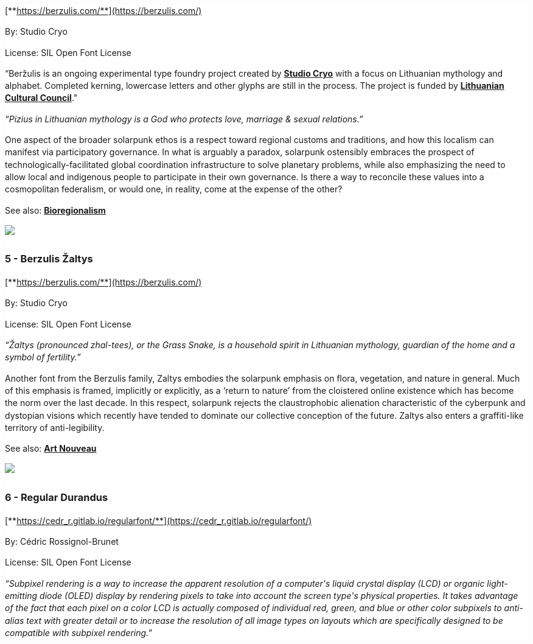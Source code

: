 [**https://berzulis.com/**](https://berzulis.com/)

By: Studio Cryo

License: SIL Open Font License

“Beržulis is an ongoing experimental type foundry project created by [**Studio Cryo**](https://www.instagram.com/studiocryo/) with a focus on Lithuanian mythology and alphabet. Completed kerning, lowercase letters and other glyphs are still in the process. The project is funded by [**Lithuanian Cultural Council**](https://www.ltkt.lt/en/)."

_“Pizius in Lithuanian mythology is a God who protects love, marriage & sexual relations.”_

One aspect of the broader solarpunk ethos is a respect toward regional customs and traditions, and how this localism can manifest via participatory governance. In what is arguably a paradox, solarpunk ostensibly embraces the prospect of technologically-facilitated global coordination infrastructure to solve planetary problems, while also emphasizing the need to allow local and indigenous people to participate in their own governance. Is there a way to reconcile these values into a cosmopolitan federalism, or would one, in reality, come at the expense of the other?

See also: [**Bioregionalism**](https://en.wikipedia.org/wiki/Bioregionalism)

![](https://storage.googleapis.com/papyrus_images/670d3b4e69249026244214475080ec8a.png)

### **5 - Berzulis Žaltys** 

[**https://berzulis.com/**](https://berzulis.com/)

By: Studio Cryo

License: SIL Open Font License

_“Žaltys (pronounced zhal-tees), or the Grass Snake, is a household spirit in Lithuanian mythology, guardian of the home and a symbol of fertility.”_

Another font from the Berzulis family, Zaltys embodies the solarpunk emphasis on flora, vegetation, and nature in general. Much of this emphasis is framed, implicitly or explicitly, as a ‘return to nature’ from the cloistered online existence which has become the norm over the last decade. In this respect, solarpunk rejects the claustrophobic alienation characteristic of the cyberpunk and dystopian visions which recently have tended to dominate our collective conception of the future. Zaltys also enters a graffiti-like territory of anti-legibility.

See also: [**Art Nouveau**](https://en.wikipedia.org/wiki/Art_Nouveau)

![](https://storage.googleapis.com/papyrus_images/af1a5a04f03e0445f62cf793be10f9a8.png)

### **6 - Regular Durandus**

[**https://cedr_r.gitlab.io/regularfont/**](https://cedr_r.gitlab.io/regularfont/)

By: Cédric Rossignol-Brunet

License: SIL Open Font License

_“Subpixel rendering is a way to increase the apparent resolution of a computer's liquid crystal display (LCD) or organic light-emitting diode (OLED) display by rendering pixels to take into account the screen type's physical properties. It takes advantage of the fact that each pixel on a color LCD is actually composed of individual red, green, and blue or other color subpixels to anti-alias text with greater detail or to increase the resolution of all image types on layouts which are specifically designed to be compatible with subpixel rendering.”_
